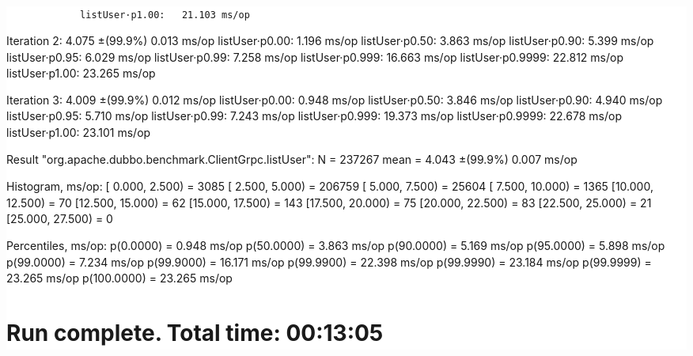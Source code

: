                  listUser·p1.00:   21.103 ms/op

Iteration   2: 4.075 ±(99.9%) 0.013 ms/op
                 listUser·p0.00:   1.196 ms/op
                 listUser·p0.50:   3.863 ms/op
                 listUser·p0.90:   5.399 ms/op
                 listUser·p0.95:   6.029 ms/op
                 listUser·p0.99:   7.258 ms/op
                 listUser·p0.999:  16.663 ms/op
                 listUser·p0.9999: 22.812 ms/op
                 listUser·p1.00:   23.265 ms/op

Iteration   3: 4.009 ±(99.9%) 0.012 ms/op
                 listUser·p0.00:   0.948 ms/op
                 listUser·p0.50:   3.846 ms/op
                 listUser·p0.90:   4.940 ms/op
                 listUser·p0.95:   5.710 ms/op
                 listUser·p0.99:   7.243 ms/op
                 listUser·p0.999:  19.373 ms/op
                 listUser·p0.9999: 22.678 ms/op
                 listUser·p1.00:   23.101 ms/op



Result "org.apache.dubbo.benchmark.ClientGrpc.listUser":
  N = 237267
  mean =      4.043 ±(99.9%) 0.007 ms/op

  Histogram, ms/op:
    [ 0.000,  2.500) = 3085 
    [ 2.500,  5.000) = 206759 
    [ 5.000,  7.500) = 25604 
    [ 7.500, 10.000) = 1365 
    [10.000, 12.500) = 70 
    [12.500, 15.000) = 62 
    [15.000, 17.500) = 143 
    [17.500, 20.000) = 75 
    [20.000, 22.500) = 83 
    [22.500, 25.000) = 21 
    [25.000, 27.500) = 0 

  Percentiles, ms/op:
      p(0.0000) =      0.948 ms/op
     p(50.0000) =      3.863 ms/op
     p(90.0000) =      5.169 ms/op
     p(95.0000) =      5.898 ms/op
     p(99.0000) =      7.234 ms/op
     p(99.9000) =     16.171 ms/op
     p(99.9900) =     22.398 ms/op
     p(99.9990) =     23.184 ms/op
     p(99.9999) =     23.265 ms/op
    p(100.0000) =     23.265 ms/op


# Run complete. Total time: 00:13:05
